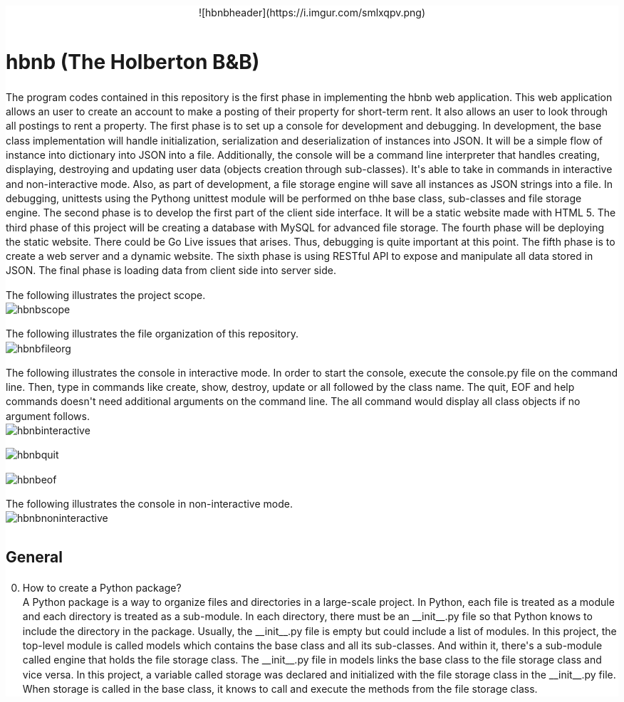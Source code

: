 <center>![hbnbheader](https://i.imgur.com/smlxqpv.png)</center>

# hbnb (The Holberton B&B) #
The program codes contained in this repository is the first phase in implementing the hbnb web application.  This web application allows an user to create an account to make a posting of their property for short-term rent.  It also allows an user to look through all postings to rent a property.  The first phase is to set up a console for development and debugging.  In development, the base class implementation will handle initialization, serialization and deserialization of instances into JSON.  It will be a simple flow of instance into dictionary into JSON into a file.  Additionally, the console will be a command line interpreter that handles creating, displaying, destroying and updating user data (objects creation through sub-classes).  It's able to take in commands in interactive and non-interactive mode.  Also, as part of development, a file storage engine will save all instances as JSON strings into a file.  In debugging, unittests using the Pythong unittest module will be performed on thhe base class, sub-classes and file storage engine.  The second phase is to develop the first part of the client side interface.  It will be a static website made with HTML 5.  The third phase of this project will be creating a database with MySQL for advanced file storage.  The fourth phase will be deploying the static website.  There could be Go Live issues that arises.  Thus, debugging is quite important at this point.  The fifth phase is to create a web server and a dynamic website.  The sixth phase is using RESTful API to expose and manipulate all data stored in JSON.  The final phase is loading data from client side into server side.  

The following illustrates the project scope.  
![hbnbscope](https://i.imgur.com/mx6uz0U.png)

The following illustrates the file organization of this repository.  
![hbnbfileorg](https://i.imgur.com/7cQM83Z.png)

The following illustrates the console in interactive mode.  In order to start the console, execute the console.py file on the command line.  Then, type in commands like create, show, destroy, update or all followed by the class name.  The quit, EOF and help commands doesn't need additional arguments on the command line.  The all command would display all class objects if no argument follows.  
![hbnbinteractive](https://i.imgur.com/JPUGd72.png)

![hbnbquit](https://i.imgur.com/JxOJ7HF.png)

![hbnbeof](https://i.imgur.com/L3v53mE.png)

The following illustrates the console in non-interactive mode.  
![hbnbnoninteractive](https://i.imgur.com/rnXiN47.png)

## General ##
0. How to create a Python package?  
A Python package is a way to organize files and directories in a large-scale project.  In Python, each file is treated as a module and each directory is treated as a sub-module.  In each directory, there must be an \_\_init\_\_.py file so that Python knows to include the directory in the package.  Usually, the \_\_init\_\_.py file is empty but could include a list of modules.  In this project, the top-level module is called models which contains the base class and all its sub-classes.  And within it, there's a sub-module called engine that holds the file storage class.  The \_\_init\_\_.py file in models links the base class to the file storage class and vice versa.  In this project, a variable called storage was declared and initialized with the file storage class in the \_\_init\_\_.py file.  When storage is called in the base class, it knows to call and execute the methods from the file storage class.  
